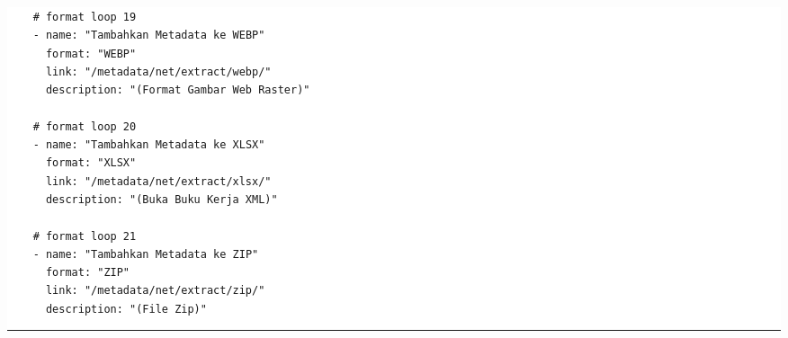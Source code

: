         # format loop 19
        - name: "Tambahkan Metadata ke WEBP"
          format: "WEBP"
          link: "/metadata/net/extract/webp/"
          description: "(Format Gambar Web Raster)"
          
        # format loop 20
        - name: "Tambahkan Metadata ke XLSX"
          format: "XLSX"
          link: "/metadata/net/extract/xlsx/"
          description: "(Buka Buku Kerja XML)"
          
        # format loop 21
        - name: "Tambahkan Metadata ke ZIP"
          format: "ZIP"
          link: "/metadata/net/extract/zip/"
          description: "(File Zip)"
          

---